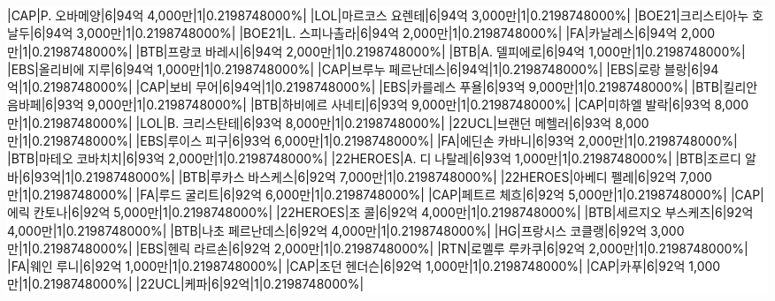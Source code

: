 |CAP|P. 오바메양|6|94억 4,000만|1|0.2198748000%|
|LOL|마르코스 요렌테|6|94억 3,000만|1|0.2198748000%|
|BOE21|크리스티아누 호날두|6|94억 3,000만|1|0.2198748000%|
|BOE21|L. 스피나촐라|6|94억 2,000만|1|0.2198748000%|
|FA|카날레스|6|94억 2,000만|1|0.2198748000%|
|BTB|프랑코 바레시|6|94억 2,000만|1|0.2198748000%|
|BTB|A. 델피에로|6|94억 1,000만|1|0.2198748000%|
|EBS|올리비에 지루|6|94억 1,000만|1|0.2198748000%|
|CAP|브루누 페르난데스|6|94억|1|0.2198748000%|
|EBS|로랑 블랑|6|94억|1|0.2198748000%|
|CAP|보비 무어|6|94억|1|0.2198748000%|
|EBS|카를레스 푸욜|6|93억 9,000만|1|0.2198748000%|
|BTB|킬리안 음바페|6|93억 9,000만|1|0.2198748000%|
|BTB|하비에르 사네티|6|93억 9,000만|1|0.2198748000%|
|CAP|미하엘 발락|6|93억 8,000만|1|0.2198748000%|
|LOL|B. 크리스탄테|6|93억 8,000만|1|0.2198748000%|
|22UCL|브랜던 메헬러|6|93억 8,000만|1|0.2198748000%|
|EBS|루이스 피구|6|93억 6,000만|1|0.2198748000%|
|FA|에딘손 카바니|6|93억 2,000만|1|0.2198748000%|
|BTB|마테오 코바치치|6|93억 2,000만|1|0.2198748000%|
|22HEROES|A. 디 나탈레|6|93억 1,000만|1|0.2198748000%|
|BTB|조르디 알바|6|93억|1|0.2198748000%|
|BTB|루카스 바스케스|6|92억 7,000만|1|0.2198748000%|
|22HEROES|아베디 펠레|6|92억 7,000만|1|0.2198748000%|
|FA|루드 굴리트|6|92억 6,000만|1|0.2198748000%|
|CAP|페트르 체흐|6|92억 5,000만|1|0.2198748000%|
|CAP|에릭 칸토나|6|92억 5,000만|1|0.2198748000%|
|22HEROES|조 콜|6|92억 4,000만|1|0.2198748000%|
|BTB|세르지오 부스케츠|6|92억 4,000만|1|0.2198748000%|
|BTB|나초 페르난데스|6|92억 4,000만|1|0.2198748000%|
|HG|프랑시스 코클랭|6|92억 3,000만|1|0.2198748000%|
|EBS|헨릭 라르손|6|92억 2,000만|1|0.2198748000%|
|RTN|로멜루 루카쿠|6|92억 2,000만|1|0.2198748000%|
|FA|웨인 루니|6|92억 1,000만|1|0.2198748000%|
|CAP|조던 헨더슨|6|92억 1,000만|1|0.2198748000%|
|CAP|카푸|6|92억 1,000만|1|0.2198748000%|
|22UCL|케파|6|92억|1|0.2198748000%|